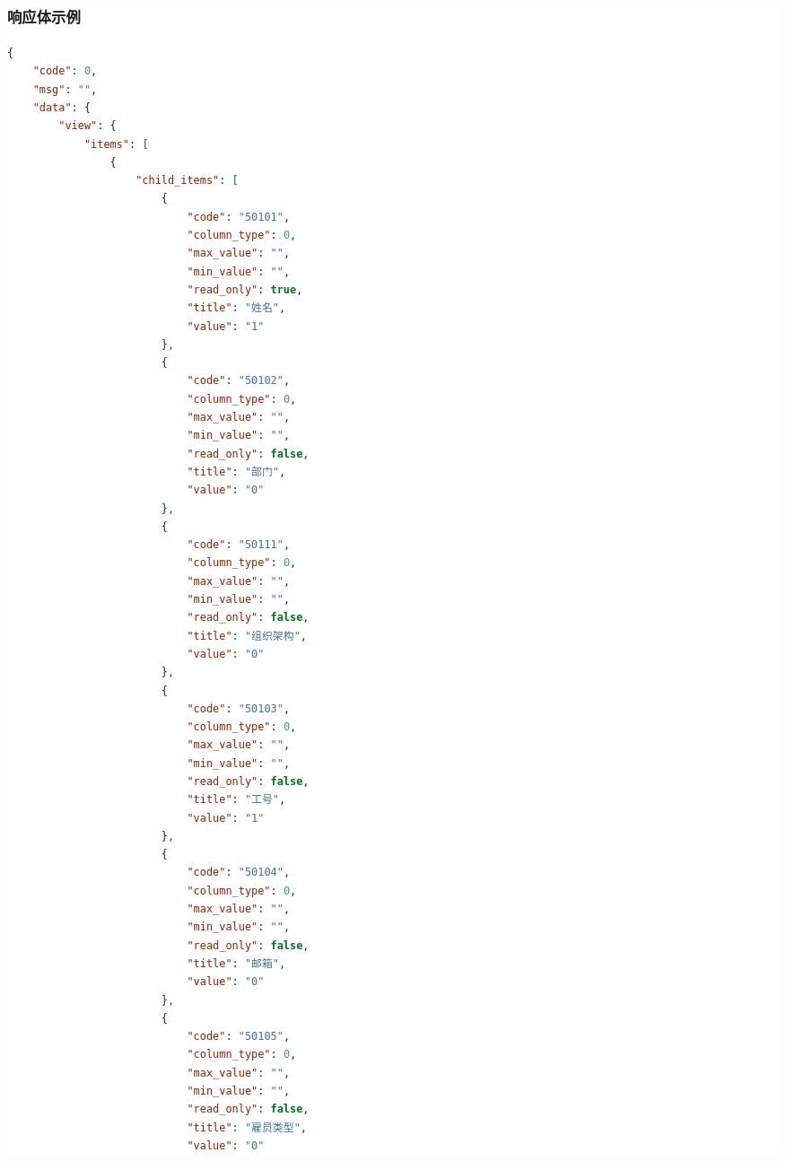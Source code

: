 ### 响应体示例
```json
{
    "code": 0,
    "msg": "",
    "data": {
        "view": {
            "items": [
                {
                    "child_items": [
                        {
                            "code": "50101",
                            "column_type": 0,
                            "max_value": "",
                            "min_value": "",
                            "read_only": true,
                            "title": "姓名",
                            "value": "1"
                        },
                        {
                            "code": "50102",
                            "column_type": 0,
                            "max_value": "",
                            "min_value": "",
                            "read_only": false,
                            "title": "部门",
                            "value": "0"
                        },
                        {
                            "code": "50111",
                            "column_type": 0,
                            "max_value": "",
                            "min_value": "",
                            "read_only": false,
                            "title": "组织架构",
                            "value": "0"
                        },
                        {
                            "code": "50103",
                            "column_type": 0,
                            "max_value": "",
                            "min_value": "",
                            "read_only": false,
                            "title": "工号",
                            "value": "1"
                        },
                        {
                            "code": "50104",
                            "column_type": 0,
                            "max_value": "",
                            "min_value": "",
                            "read_only": false,
                            "title": "邮箱",
                            "value": "0"
                        },
                        {
                            "code": "50105",
                            "column_type": 0,
                            "max_value": "",
                            "min_value": "",
                            "read_only": false,
                            "title": "雇员类型",
                            "value": "0"
```
